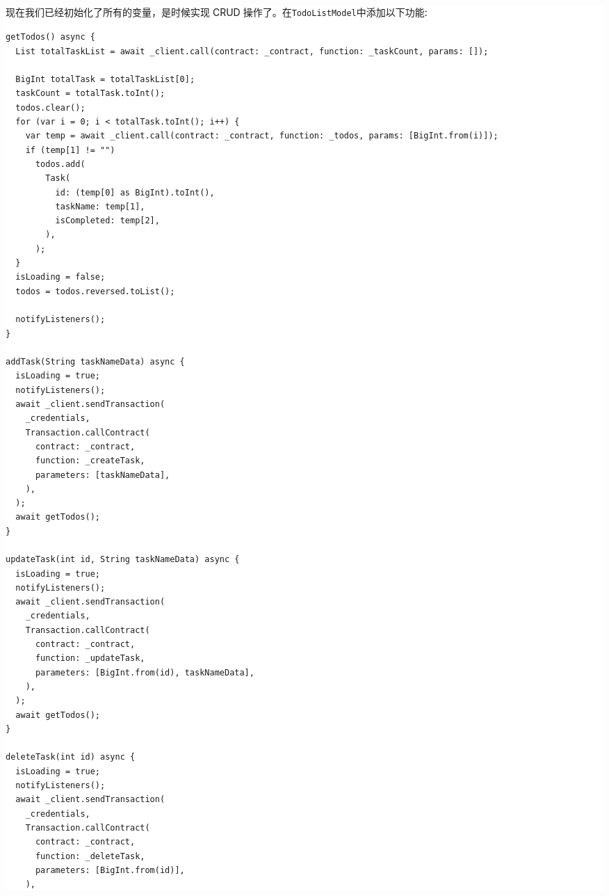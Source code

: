 现在我们已经初始化了所有的变量，是时候实现 CRUD 操作了。在`TodoListModel`中添加以下功能:

```
getTodos() async {
  List totalTaskList = await _client.call(contract: _contract, function: _taskCount, params: []);

  BigInt totalTask = totalTaskList[0];
  taskCount = totalTask.toInt();
  todos.clear();
  for (var i = 0; i < totalTask.toInt(); i++) {
    var temp = await _client.call(contract: _contract, function: _todos, params: [BigInt.from(i)]);
    if (temp[1] != "")
      todos.add(
        Task(
          id: (temp[0] as BigInt).toInt(),
          taskName: temp[1],
          isCompleted: temp[2],
        ),
      );
  }
  isLoading = false;
  todos = todos.reversed.toList();

  notifyListeners();
}

addTask(String taskNameData) async {
  isLoading = true;
  notifyListeners();
  await _client.sendTransaction(
    _credentials,
    Transaction.callContract(
      contract: _contract,
      function: _createTask,
      parameters: [taskNameData],
    ),
  );
  await getTodos();
}

updateTask(int id, String taskNameData) async {
  isLoading = true;
  notifyListeners();
  await _client.sendTransaction(
    _credentials,
    Transaction.callContract(
      contract: _contract,
      function: _updateTask,
      parameters: [BigInt.from(id), taskNameData],
    ),
  );
  await getTodos();
}

deleteTask(int id) async {
  isLoading = true;
  notifyListeners();
  await _client.sendTransaction(
    _credentials,
    Transaction.callContract(
      contract: _contract,
      function: _deleteTask,
      parameters: [BigInt.from(id)],
    ),
```